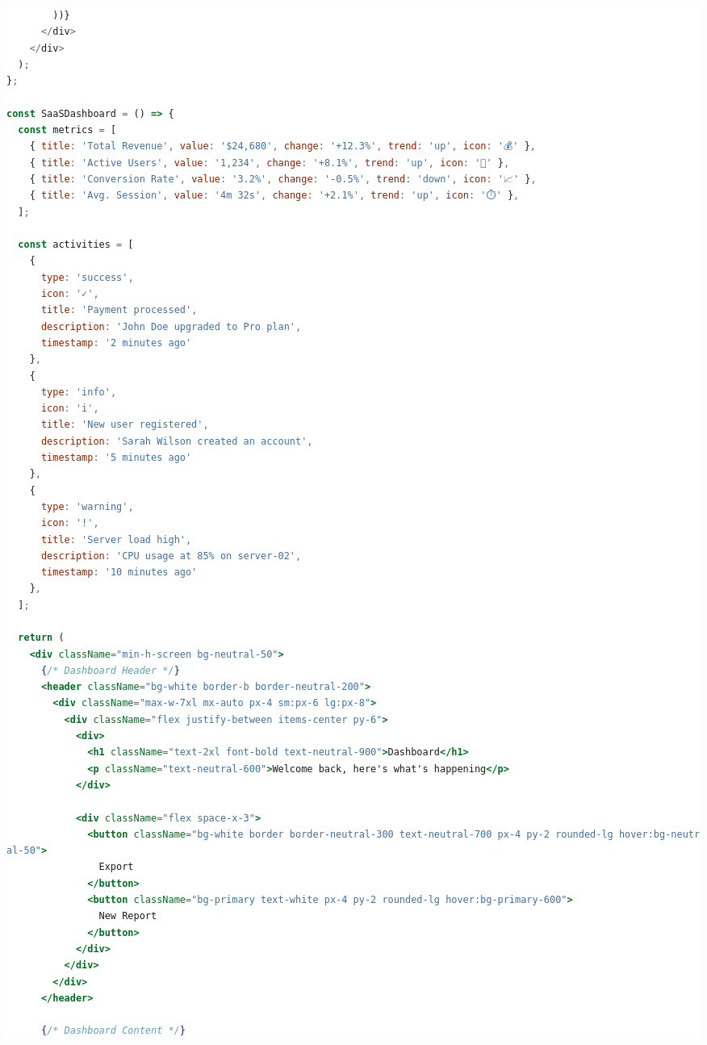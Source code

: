 ```jsx
        ))}
      </div>
    </div>
  );
};

const SaaSDashboard = () => {
  const metrics = [
    { title: 'Total Revenue', value: '$24,680', change: '+12.3%', trend: 'up', icon: '💰' },
    { title: 'Active Users', value: '1,234', change: '+8.1%', trend: 'up', icon: '👥' },
    { title: 'Conversion Rate', value: '3.2%', change: '-0.5%', trend: 'down', icon: '📈' },
    { title: 'Avg. Session', value: '4m 32s', change: '+2.1%', trend: 'up', icon: '⏱️' },
  ];

  const activities = [
    {
      type: 'success',
      icon: '✓',
      title: 'Payment processed',
      description: 'John Doe upgraded to Pro plan',
      timestamp: '2 minutes ago'
    },
    {
      type: 'info',
      icon: 'i',
      title: 'New user registered',
      description: 'Sarah Wilson created an account',
      timestamp: '5 minutes ago'
    },
    {
      type: 'warning',
      icon: '!',
      title: 'Server load high',
      description: 'CPU usage at 85% on server-02',
      timestamp: '10 minutes ago'
    },
  ];

  return (
    <div className="min-h-screen bg-neutral-50">
      {/* Dashboard Header */}
      <header className="bg-white border-b border-neutral-200">
        <div className="max-w-7xl mx-auto px-4 sm:px-6 lg:px-8">
          <div className="flex justify-between items-center py-6">
            <div>
              <h1 className="text-2xl font-bold text-neutral-900">Dashboard</h1>
              <p className="text-neutral-600">Welcome back, here's what's happening</p>
            </div>
            
            <div className="flex space-x-3">
              <button className="bg-white border border-neutral-300 text-neutral-700 px-4 py-2 rounded-lg hover:bg-neutral-50">
                Export
              </button>
              <button className="bg-primary text-white px-4 py-2 rounded-lg hover:bg-primary-600">
                New Report
              </button>
            </div>
          </div>
        </div>
      </header>

      {/* Dashboard Content */}
```